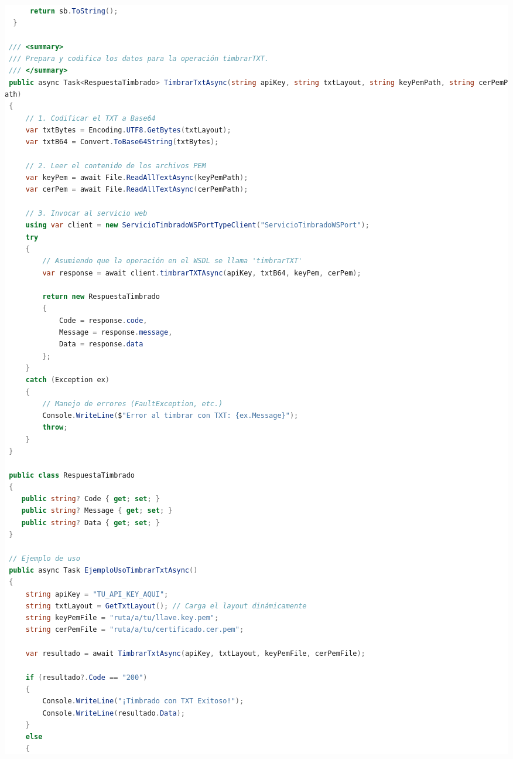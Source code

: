   ```csharp
        return sb.ToString();
    }

   /// <summary>
   /// Prepara y codifica los datos para la operación timbrarTXT.
   /// </summary>
   public async Task<RespuestaTimbrado> TimbrarTxtAsync(string apiKey, string txtLayout, string keyPemPath, string cerPemPath)
   {
       // 1. Codificar el TXT a Base64
       var txtBytes = Encoding.UTF8.GetBytes(txtLayout);
       var txtB64 = Convert.ToBase64String(txtBytes);

       // 2. Leer el contenido de los archivos PEM
       var keyPem = await File.ReadAllTextAsync(keyPemPath);
       var cerPem = await File.ReadAllTextAsync(cerPemPath);

       // 3. Invocar al servicio web
       using var client = new ServicioTimbradoWSPortTypeClient("ServicioTimbradoWSPort");
       try
       {
           // Asumiendo que la operación en el WSDL se llama 'timbrarTXT'
           var response = await client.timbrarTXTAsync(apiKey, txtB64, keyPem, cerPem);
           
           return new RespuestaTimbrado
           {
               Code = response.code,
               Message = response.message,
               Data = response.data
           };
       }
       catch (Exception ex)
       {
           // Manejo de errores (FaultException, etc.)
           Console.WriteLine($"Error al timbrar con TXT: {ex.Message}");
           throw;
       }
   }

   public class RespuestaTimbrado
   {
      public string? Code { get; set; }
      public string? Message { get; set; }
      public string? Data { get; set; }
   }

   // Ejemplo de uso
   public async Task EjemploUsoTimbrarTxtAsync()
   {
       string apiKey = "TU_API_KEY_AQUI";
       string txtLayout = GetTxtLayout(); // Carga el layout dinámicamente
       string keyPemFile = "ruta/a/tu/llave.key.pem";
       string cerPemFile = "ruta/a/tu/certificado.cer.pem";

       var resultado = await TimbrarTxtAsync(apiKey, txtLayout, keyPemFile, cerPemFile);

       if (resultado?.Code == "200")
       {
           Console.WriteLine("¡Timbrado con TXT Exitoso!");
           Console.WriteLine(resultado.Data);
       }
       else
       {
  ```